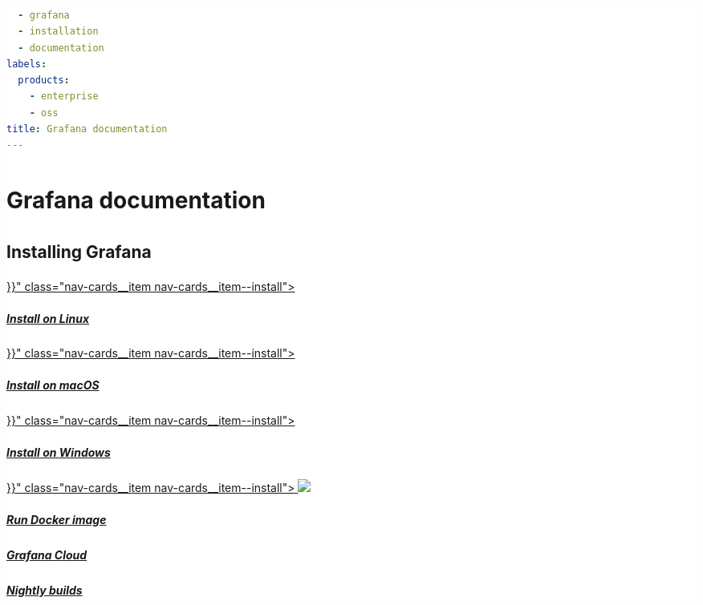 ```yaml
  - grafana
  - installation
  - documentation
labels:
  products:
    - enterprise
    - oss
title: Grafana documentation
---
```


# Grafana documentation

## Installing Grafana

<div class="nav-cards">
    <a href="{{< relref "setup-grafana/installation/debian/" >}}" class="nav-cards__item nav-cards__item--install">
        <div class="nav-cards__icon fa fa-linux">
        </div>
        <h5>Install on Linux</h5>
    </a>
    <a href="{{< relref "setup-grafana/installation/mac/" >}}" class="nav-cards__item nav-cards__item--install">
        <div class="nav-cards__icon fa fa-apple">
        </div>
        <h5>Install on macOS</h5>
    </a>
    <a href="{{< relref "setup-grafana/installation/windows/" >}}" class="nav-cards__item nav-cards__item--install">
        <div class="nav-cards__icon fa fa-windows">
        </div>
        <h5>Install on Windows</h5>
    </a>
    <a href="{{< relref "setup-grafana/installation/docker/" >}}" class="nav-cards__item nav-cards__item--install">
        <img src="/static/img/logos/logo-docker.svg">
        <h5>Run Docker image</h5>
    </a>
    <a href="https://grafana.com/docs/grafana-cloud/" class="nav-cards__item nav-cards__item--install">
        <div class="nav-cards__icon fa fa-cloud">
        </div>
        <h5>Grafana Cloud</h5>
    </a>
    <a href="https://grafana.com/grafana/nightly?edition=oss" class="nav-cards__item nav-cards__item--install">
        <div class="nav-cards__icon fa fa-moon-o">
        </div>
        <h5>Nightly builds</h5>
    </a>
</div>
